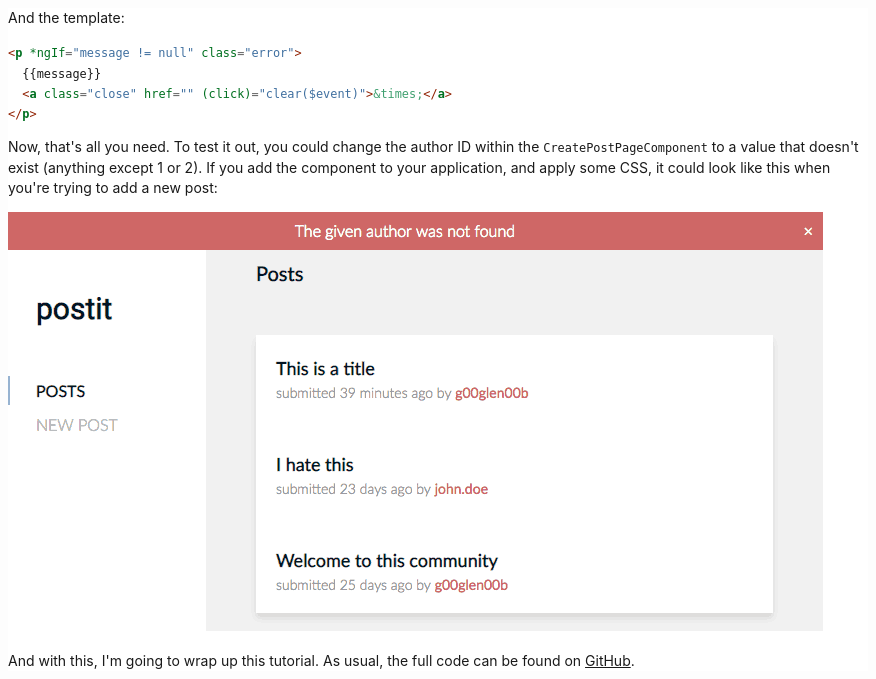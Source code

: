And the template:

```html
<p *ngIf="message != null" class="error">
  {{message}}
  <a class="close" href="" (click)="clear($event)">&times;</a>
</p>

```

Now, that's all you need. To test it out, you could change the author ID within the `CreatePostPageComponent` to a value that doesn't exist (anything except 1 or 2). If you add the component to your application, and apply some CSS, it could look like this when you're trying to add a new post:

![Screenshot of the error message](content/posts/2019/2019-01-22-websockets-angular/images/Screenshot-2018-08-26-11.47.54.png)

And with this, I'm going to wrap up this tutorial. As usual, the full code can be found on [GitHub](https://github.com/g00glen00b/spring-boot-angular-websockets/tree/master/angular-websockets-client).
